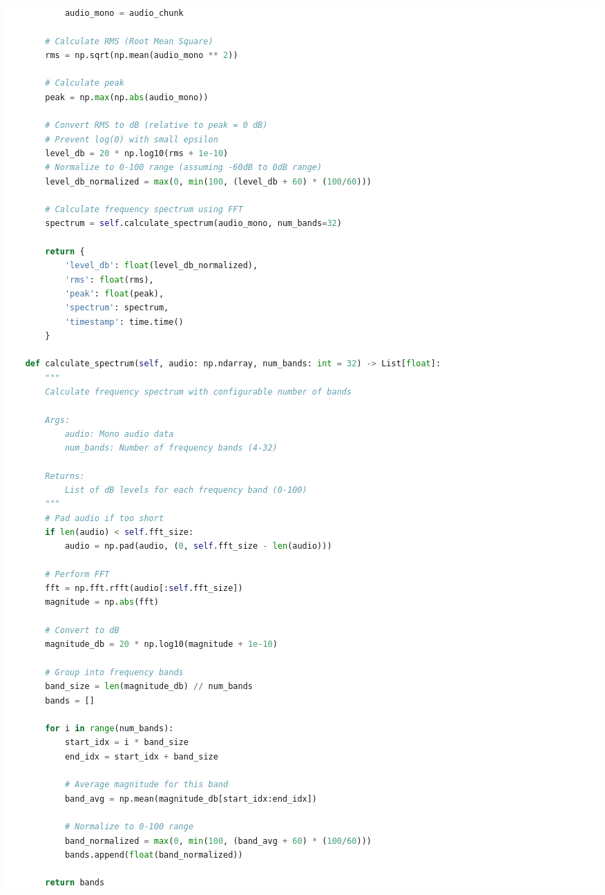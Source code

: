 ```python
            audio_mono = audio_chunk
            
        # Calculate RMS (Root Mean Square)
        rms = np.sqrt(np.mean(audio_mono ** 2))
        
        # Calculate peak
        peak = np.max(np.abs(audio_mono))
        
        # Convert RMS to dB (relative to peak = 0 dB)
        # Prevent log(0) with small epsilon
        level_db = 20 * np.log10(rms + 1e-10)
        # Normalize to 0-100 range (assuming -60dB to 0dB range)
        level_db_normalized = max(0, min(100, (level_db + 60) * (100/60)))
        
        # Calculate frequency spectrum using FFT
        spectrum = self.calculate_spectrum(audio_mono, num_bands=32)
        
        return {
            'level_db': float(level_db_normalized),
            'rms': float(rms),
            'peak': float(peak),
            'spectrum': spectrum,
            'timestamp': time.time()
        }
    
    def calculate_spectrum(self, audio: np.ndarray, num_bands: int = 32) -> List[float]:
        """
        Calculate frequency spectrum with configurable number of bands
        
        Args:
            audio: Mono audio data
            num_bands: Number of frequency bands (4-32)
            
        Returns:
            List of dB levels for each frequency band (0-100)
        """
        # Pad audio if too short
        if len(audio) < self.fft_size:
            audio = np.pad(audio, (0, self.fft_size - len(audio)))
        
        # Perform FFT
        fft = np.fft.rfft(audio[:self.fft_size])
        magnitude = np.abs(fft)
        
        # Convert to dB
        magnitude_db = 20 * np.log10(magnitude + 1e-10)
        
        # Group into frequency bands
        band_size = len(magnitude_db) // num_bands
        bands = []
        
        for i in range(num_bands):
            start_idx = i * band_size
            end_idx = start_idx + band_size
            
            # Average magnitude for this band
            band_avg = np.mean(magnitude_db[start_idx:end_idx])
            
            # Normalize to 0-100 range
            band_normalized = max(0, min(100, (band_avg + 60) * (100/60)))
            bands.append(float(band_normalized))
        
        return bands
```